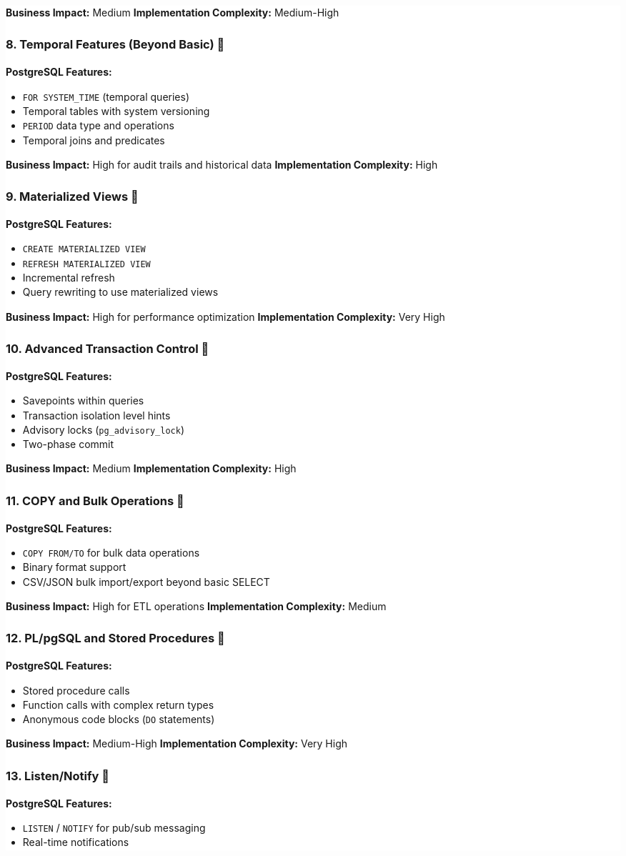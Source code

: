 **Business Impact:** Medium
**Implementation Complexity:** Medium-High

### 8. Temporal Features (Beyond Basic) 🔴
**PostgreSQL Features:**
- `FOR SYSTEM_TIME` (temporal queries)
- Temporal tables with system versioning
- `PERIOD` data type and operations
- Temporal joins and predicates

**Business Impact:** High for audit trails and historical data
**Implementation Complexity:** High

### 9. Materialized Views 🔴
**PostgreSQL Features:**
- `CREATE MATERIALIZED VIEW`
- `REFRESH MATERIALIZED VIEW`
- Incremental refresh
- Query rewriting to use materialized views

**Business Impact:** High for performance optimization
**Implementation Complexity:** Very High

### 10. Advanced Transaction Control 🔴
**PostgreSQL Features:**
- Savepoints within queries
- Transaction isolation level hints
- Advisory locks (`pg_advisory_lock`)
- Two-phase commit

**Business Impact:** Medium
**Implementation Complexity:** High

### 11. COPY and Bulk Operations 🔴
**PostgreSQL Features:**
- `COPY FROM/TO` for bulk data operations
- Binary format support
- CSV/JSON bulk import/export beyond basic SELECT

**Business Impact:** High for ETL operations
**Implementation Complexity:** Medium

### 12. PL/pgSQL and Stored Procedures 🔴
**PostgreSQL Features:**
- Stored procedure calls
- Function calls with complex return types
- Anonymous code blocks (`DO` statements)

**Business Impact:** Medium-High
**Implementation Complexity:** Very High

### 13. Listen/Notify 🔴
**PostgreSQL Features:**
- `LISTEN` / `NOTIFY` for pub/sub messaging
- Real-time notifications
